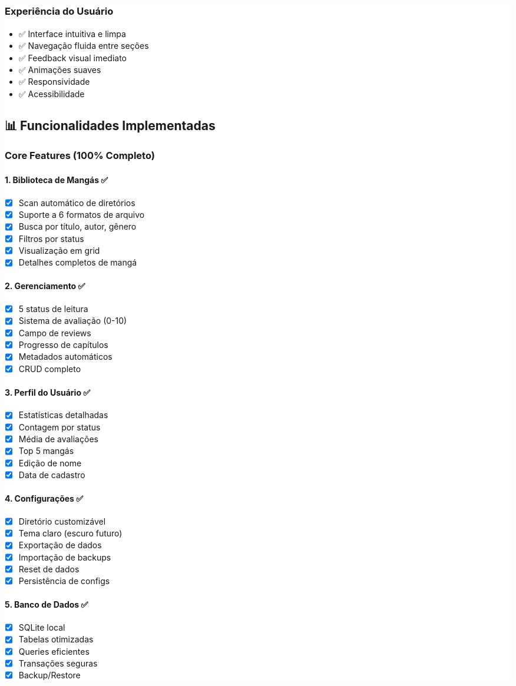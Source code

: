 ### Experiência do Usuário
- ✅ Interface intuitiva e limpa
- ✅ Navegação fluida entre seções
- ✅ Feedback visual imediato
- ✅ Animações suaves
- ✅ Responsividade
- ✅ Acessibilidade

## 📊 Funcionalidades Implementadas

### Core Features (100% Completo)

#### 1. Biblioteca de Mangás ✅
- [x] Scan automático de diretórios
- [x] Suporte a 6 formatos de arquivo
- [x] Busca por título, autor, gênero
- [x] Filtros por status
- [x] Visualização em grid
- [x] Detalhes completos de mangá

#### 2. Gerenciamento ✅
- [x] 5 status de leitura
- [x] Sistema de avaliação (0-10)
- [x] Campo de reviews
- [x] Progresso de capítulos
- [x] Metadados automáticos
- [x] CRUD completo

#### 3. Perfil do Usuário ✅
- [x] Estatísticas detalhadas
- [x] Contagem por status
- [x] Média de avaliações
- [x] Top 5 mangás
- [x] Edição de nome
- [x] Data de cadastro

#### 4. Configurações ✅
- [x] Diretório customizável
- [x] Tema claro (escuro futuro)
- [x] Exportação de dados
- [x] Importação de backups
- [x] Reset de dados
- [x] Persistência de configs

#### 5. Banco de Dados ✅
- [x] SQLite local
- [x] Tabelas otimizadas
- [x] Queries eficientes
- [x] Transações seguras
- [x] Backup/Restore

